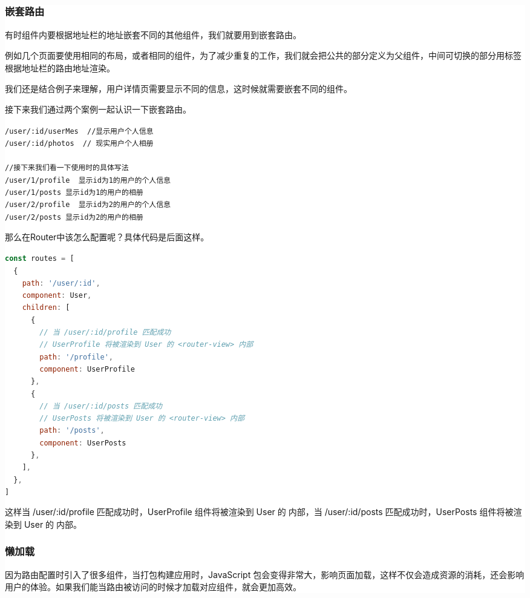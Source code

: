 ### 嵌套路由

有时组件内要根据地址栏的地址嵌套不同的其他组件，我们就要用到嵌套路由。

例如几个页面要使用相同的布局，或者相同的组件，为了减少重复的工作，我们就会把公共的部分定义为父组件，中间可切换的部分用标签根据地址栏的路由地址渲染。

我们还是结合例子来理解，用户详情页需要显示不同的信息，这时候就需要嵌套不同的组件。

接下来我们通过两个案例一起认识一下嵌套路由。

```plain
/user/:id/userMes  //显示用户个人信息
/user/:id/photos  // 现实用户个人相册

//接下来我们看一下使用时的具体写法
/user/1/profile  显示id为1的用户的个人信息
/user/1/posts 显示id为1的用户的相册
/user/2/profile  显示id为2的用户的个人信息
/user/2/posts 显示id为2的用户的相册

```

那么在Router中该怎么配置呢？具体代码是后面这样。

```javascript
const routes = [
  {
    path: '/user/:id',
    component: User,
    children: [
      {
        // 当 /user/:id/profile 匹配成功
        // UserProfile 将被渲染到 User 的 <router-view> 内部
        path: '/profile',
        component: UserProfile
      },
      {
        // 当 /user/:id/posts 匹配成功
        // UserPosts 将被渲染到 User 的 <router-view> 内部
        path: '/posts',
        component: UserPosts
      },
    ],
  },
]

```

这样当 /user/:id/profile 匹配成功时，UserProfile 组件将被渲染到 User 的  内部，当 /user/:id/posts 匹配成功时，UserPosts 组件将被渲染到 User 的  内部。

### 懒加载

因为路由配置时引入了很多组件，当打包构建应用时，JavaScript 包会变得非常大，影响页面加载，这样不仅会造成资源的消耗，还会影响用户的体验。如果我们能当路由被访问的时候才加载对应组件，就会更加高效。
